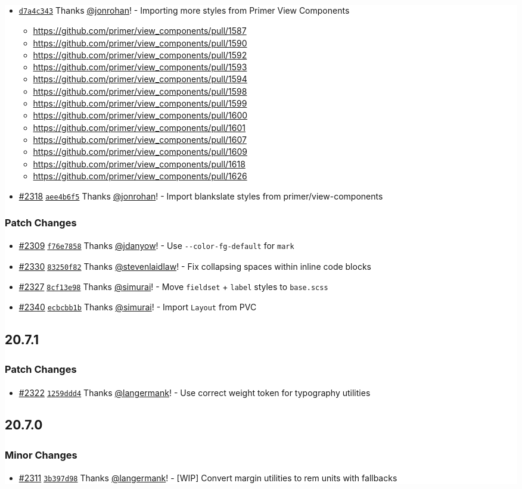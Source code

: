 - [`d7a4c343`](https://github.com/primer/css/commit/d7a4c343ab1bc0d7f55ff85d735c93d9825419ae) Thanks [@jonrohan](https://github.com/jonrohan)! - Importing more styles from Primer View Components

  - https://github.com/primer/view_components/pull/1587
  - https://github.com/primer/view_components/pull/1590
  - https://github.com/primer/view_components/pull/1592
  - https://github.com/primer/view_components/pull/1593
  - https://github.com/primer/view_components/pull/1594
  - https://github.com/primer/view_components/pull/1598
  - https://github.com/primer/view_components/pull/1599
  - https://github.com/primer/view_components/pull/1600
  - https://github.com/primer/view_components/pull/1601
  - https://github.com/primer/view_components/pull/1607
  - https://github.com/primer/view_components/pull/1609
  - https://github.com/primer/view_components/pull/1618
  - https://github.com/primer/view_components/pull/1626

- [#2318](https://github.com/primer/css/pull/2318) [`aee4b6f5`](https://github.com/primer/css/commit/aee4b6f571d88f391fcf98170857c4eed7b1ae82) Thanks [@jonrohan](https://github.com/jonrohan)! - Import blankslate styles from primer/view-components

### Patch Changes

- [#2309](https://github.com/primer/css/pull/2309) [`f76e7858`](https://github.com/primer/css/commit/f76e785807d9c9c64530201f858798e67668afe2) Thanks [@jdanyow](https://github.com/jdanyow)! - Use `--color-fg-default` for `mark`

- [#2330](https://github.com/primer/css/pull/2330) [`83250f82`](https://github.com/primer/css/commit/83250f82751092cc9ad3a8fb46262a0f0f2a3a96) Thanks [@stevenlaidlaw](https://github.com/stevenlaidlaw)! - Fix collapsing spaces within inline code blocks

- [#2327](https://github.com/primer/css/pull/2327) [`8cf13e98`](https://github.com/primer/css/commit/8cf13e984ca27a286a706fd2b7243980d3de7985) Thanks [@simurai](https://github.com/simurai)! - Move `fieldset` + `label` styles to `base.scss`

- [#2340](https://github.com/primer/css/pull/2340) [`ecbcbb1b`](https://github.com/primer/css/commit/ecbcbb1b04e72fc2006be7ea8211aae0732d3530) Thanks [@simurai](https://github.com/simurai)! - Import `Layout` from PVC

## 20.7.1

### Patch Changes

- [#2322](https://github.com/primer/css/pull/2322) [`1259ddd4`](https://github.com/primer/css/commit/1259ddd408a415a74b740992a8d64197b48bf1f4) Thanks [@langermank](https://github.com/langermank)! - Use correct weight token for typography utilities

## 20.7.0

### Minor Changes

- [#2311](https://github.com/primer/css/pull/2311) [`3b397d98`](https://github.com/primer/css/commit/3b397d985c23592d0e18d14fe75d71ea7572aa18) Thanks [@langermank](https://github.com/langermank)! - [WIP] Convert margin utilities to rem units with fallbacks
